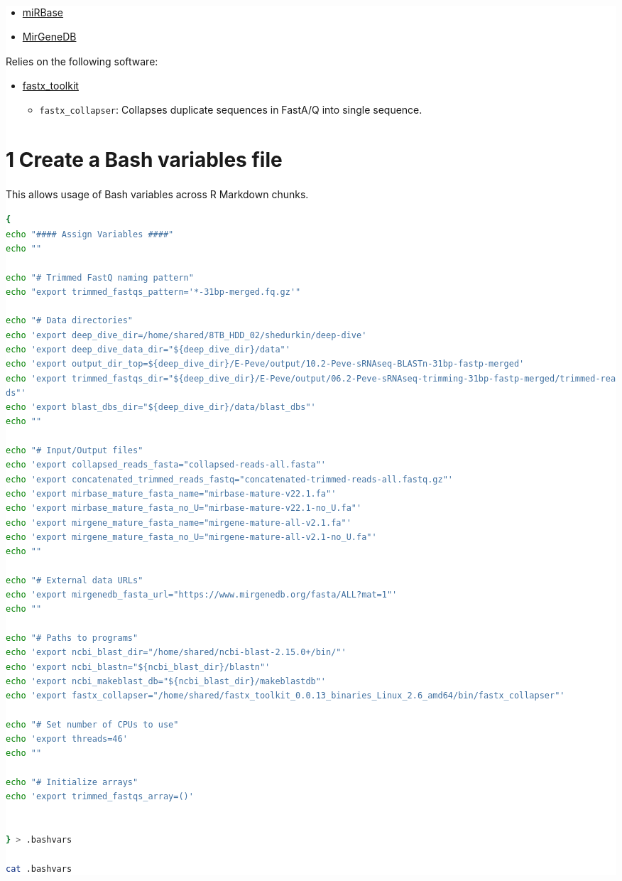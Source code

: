 - [miRBase](https://mirbase.org/download/)

- [MirGeneDB](https://www.mirgenedb.org/download)

Relies on the following software:

- [fastx_toolkit](http://hannonlab.cshl.edu/fastx_toolkit/)

  - `fastx_collapser`: Collapses duplicate sequences in FastA/Q into
    single sequence.

# 1 Create a Bash variables file

This allows usage of Bash variables across R Markdown chunks.

``` bash
{
echo "#### Assign Variables ####"
echo ""

echo "# Trimmed FastQ naming pattern"
echo "export trimmed_fastqs_pattern='*-31bp-merged.fq.gz'"

echo "# Data directories"
echo 'export deep_dive_dir=/home/shared/8TB_HDD_02/shedurkin/deep-dive'
echo 'export deep_dive_data_dir="${deep_dive_dir}/data"'
echo 'export output_dir_top=${deep_dive_dir}/E-Peve/output/10.2-Peve-sRNAseq-BLASTn-31bp-fastp-merged'
echo 'export trimmed_fastqs_dir="${deep_dive_dir}/E-Peve/output/06.2-Peve-sRNAseq-trimming-31bp-fastp-merged/trimmed-reads"'
echo 'export blast_dbs_dir="${deep_dive_dir}/data/blast_dbs"'
echo ""

echo "# Input/Output files"
echo 'export collapsed_reads_fasta="collapsed-reads-all.fasta"'
echo 'export concatenated_trimmed_reads_fastq="concatenated-trimmed-reads-all.fastq.gz"'
echo 'export mirbase_mature_fasta_name="mirbase-mature-v22.1.fa"'
echo 'export mirbase_mature_fasta_no_U="mirbase-mature-v22.1-no_U.fa"'
echo 'export mirgene_mature_fasta_name="mirgene-mature-all-v2.1.fa"'
echo 'export mirgene_mature_fasta_no_U="mirgene-mature-all-v2.1-no_U.fa"'
echo ""

echo "# External data URLs"
echo 'export mirgenedb_fasta_url="https://www.mirgenedb.org/fasta/ALL?mat=1"'
echo ""

echo "# Paths to programs"
echo 'export ncbi_blast_dir="/home/shared/ncbi-blast-2.15.0+/bin/"'
echo 'export ncbi_blastn="${ncbi_blast_dir}/blastn"'
echo 'export ncbi_makeblast_db="${ncbi_blast_dir}/makeblastdb"'
echo 'export fastx_collapser="/home/shared/fastx_toolkit_0.0.13_binaries_Linux_2.6_amd64/bin/fastx_collapser"'

echo "# Set number of CPUs to use"
echo 'export threads=46'
echo ""

echo "# Initialize arrays"
echo 'export trimmed_fastqs_array=()'


} > .bashvars

cat .bashvars
```
